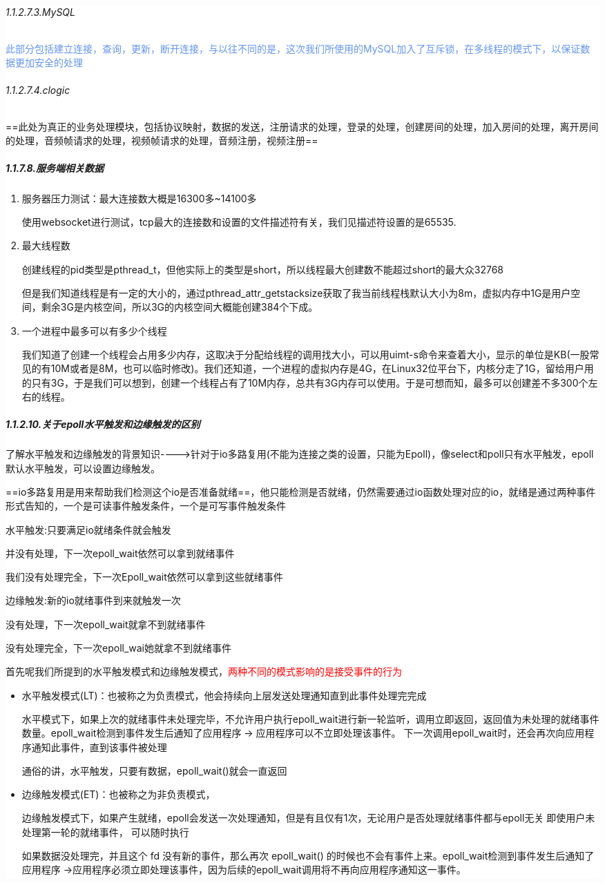 ###### 1.1.2.7.3.MySQL

<font color='cornflowerblue'>此部分包括建立连接，查询，更新，断开连接，与以往不同的是，这次我们所使用的MySQL加入了互斥锁，在多线程的模式下，以保证数据更加安全的处理</font>

###### 1.1.2.7.4.clogic

==此处为真正的业务处理模块，包括协议映射，数据的发送，注册请求的处理，登录的处理，创建房间的处理，加入房间的处理，离开房间的处理，音频帧请求的处理，视频帧请求的处理，音频注册，视频注册==

##### 1.1.7.8.服务端相关数据

1. 服务器压力测试：最大连接数大概是16300多~14100多

   使用websocket进行测试，tcp最大的连接数和设置的文件描述符有关，我们见描述符设置的是65535.

2. 最大线程数

   创建线程的pid类型是pthread_t，但他实际上的类型是short，所以线程最大创建数不能超过short的最大众32768

   但是我们知道线程是有一定的大小的，通过pthread_attr_getstacksize获取了我当前线程栈默认大小为8m，虚拟内存中1G是用户空间，剩余3G是内核空间，所以3G的内核空间大概能创建384个下成。

3. 一个进程中最多可以有多少个线程

   我们知道了创建一个线程会占用多少内存，这取决于分配给线程的调用找大小，可以用uimt-s命令来查着大小，显示的单位是KB(一股常见的有10M或者是8M，也可以临时修改)。我们还知道，一个进程的虚拟内存是4G，在Linux32位平台下，内核分走了1G，留给用户用的只有3G，于是我们可以想到，创建一个线程占有了10M内存，总共有3G内存可以使用。于是可想而知，最多可以创建差不多300个左右的线程。


##### 1.1.2.10.关于epoll水平触发和边缘触发的区别

了解水平触发和边缘触发的背景知识---->针对于io多路复用(不能为连接之类的设置，只能为Epoll)，像select和poll只有水平触发，epoll默认水平触发，可以设置边缘触发。

==io多路复用是用来帮助我们检测这个io是否准备就绪==，他只能检测是否就绪，仍然需要通过io函数处理对应的io，就绪是通过两种事件形式告知的，一个是可读事件触发条件，一个是可写事件触发条件

水平触发:只要满足io就绪条件就会触发

并没有处理，下一次epoll_wait依然可以拿到就绪事件

我们没有处理完全，下一次Epoll_wait依然可以拿到这些就绪事件

边缘触发:新的io就绪事件到来就触发一次

没有处理，下一次epoll_wait就拿不到就绪事件

没有处理完全，下一次epoll_wai她就拿不到就绪事件

首先呢我们所提到的水平触发模式和边缘触发模式，<font color='red'>两种不同的模式影响的是接受事件的行为</font>

- 水平触发模式(LT)：也被称之为负责模式，他会持续向上层发送处理通知直到此事件处理完完成

  水平模式下，如果上次的就绪事件未处理完毕，不允许用户执行epoll_wait进行新一轮监听，调用立即返回，返回值为未处理的就绪事件数量。epoll_wait检测到事件发生后通知了应用程序 -> 应用程序可以不立即处理该事件。 下一次调用epoll_wait时，还会再次向应用程序通知此事件，直到该事件被处理

  通俗的讲，水平触发，只要有数据，epoll_wait()就会一直返回

- 边缘触发模式(ET)：也被称之为非负责模式，

  边缘触发模式下，如果产生就绪，epoll会发送一次处理通知，但是有且仅有1次，无论用户是否处理就绪事件都与epoll无关
  即使用户未处理第一轮的就绪事件， 可以随时执行

  如果数据没处理完，并且这个 fd 没有新的事件，那么再次 epoll_wait() 的时候也不会有事件上来。epoll_wait检测到事件发生后通知了应用程序 ->应用程序必须立即处理该事件，因为后续的epoll_wait调用将不再向应用程序通知这一事件。

